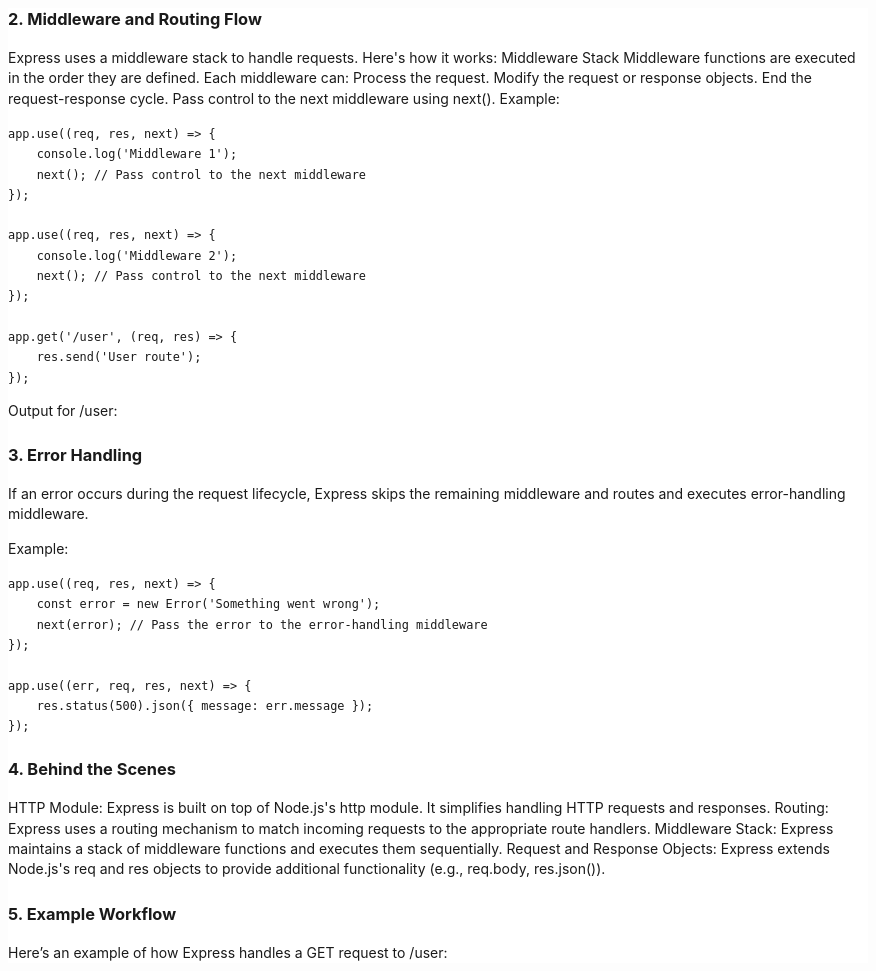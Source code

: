 ### 2. Middleware and Routing Flow
Express uses a middleware stack to handle requests. Here's how it works:
Middleware Stack
Middleware functions are executed in the order they are defined.
Each middleware can:
Process the request.
Modify the request or response objects.
End the request-response cycle.
Pass control to the next middleware using next().
Example:
```
app.use((req, res, next) => {
    console.log('Middleware 1');
    next(); // Pass control to the next middleware
});

app.use((req, res, next) => {
    console.log('Middleware 2');
    next(); // Pass control to the next middleware
});

app.get('/user', (req, res) => {
    res.send('User route');
});
```
Output for /user:

### 3. Error Handling
If an error occurs during the request lifecycle, Express skips the remaining middleware and routes and executes error-handling middleware.

Example:
```
app.use((req, res, next) => {
    const error = new Error('Something went wrong');
    next(error); // Pass the error to the error-handling middleware
});

app.use((err, req, res, next) => {
    res.status(500).json({ message: err.message });
});
```
### 4. Behind the Scenes
HTTP Module: Express is built on top of Node.js's http module. It simplifies handling HTTP requests and responses.
Routing: Express uses a routing mechanism to match incoming requests to the appropriate route handlers.
Middleware Stack: Express maintains a stack of middleware functions and executes them sequentially.
Request and Response Objects: Express extends Node.js's req and res objects to provide
additional functionality (e.g., req.body, res.json()).
### 5. Example Workflow
Here’s an example of how Express handles a GET request to /user:
